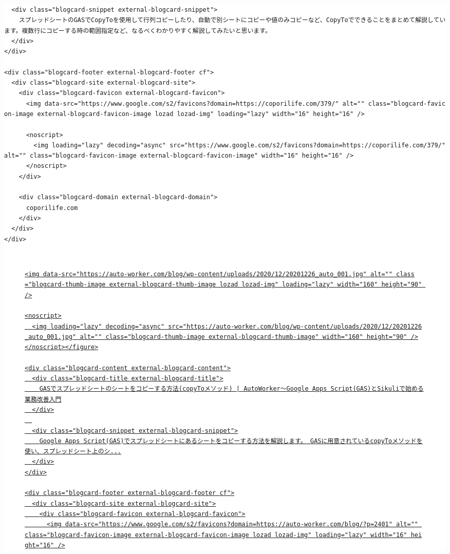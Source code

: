       <div class="blogcard-snippet external-blogcard-snippet">
        スプレッドシートのGASでCopyToを使用して行列コピーしたり、自動で別シートにコピーや値のみコピーなど、CopyToでできることをまとめて解説しています。複数行にコピーする時の範囲指定など、なるべくわかりやすく解説してみたいと思います。
      </div>
    </div>
    
    <div class="blogcard-footer external-blogcard-footer cf">
      <div class="blogcard-site external-blogcard-site">
        <div class="blogcard-favicon external-blogcard-favicon">
          <img data-src="https://www.google.com/s2/favicons?domain=https://coporilife.com/379/" alt="" class="blogcard-favicon-image external-blogcard-favicon-image lozad lozad-img" loading="lazy" width="16" height="16" />
          
          <noscript>
            <img loading="lazy" decoding="async" src="https://www.google.com/s2/favicons?domain=https://coporilife.com/379/" alt="" class="blogcard-favicon-image external-blogcard-favicon-image" width="16" height="16" />
          </noscript>
        </div>
        
        <div class="blogcard-domain external-blogcard-domain">
          coporilife.com
        </div>
      </div>
    </div>
  </div></a> 
  
  <br /> <a rel="noopener" href="https://auto-worker.com/blog/?p=2401" title="GASでスプレッドシートのシートをコピーする方法(copyToメソッド) | AutoWorker〜Google Apps Script(GAS)とSikuliで始める業務改善入門" class="blogcard-wrap external-blogcard-wrap a-wrap cf" target="_blank">
  
  <div class="blogcard external-blogcard eb-left cf">
    <div class="blogcard-label external-blogcard-label">
      <span class="fa"></span>
    </div><figure class="blogcard-thumbnail external-blogcard-thumbnail">
    
    <img data-src="https://auto-worker.com/blog/wp-content/uploads/2020/12/20201226_auto_001.jpg" alt="" class="blogcard-thumb-image external-blogcard-thumb-image lozad lozad-img" loading="lazy" width="160" height="90" />
    
    <noscript>
      <img loading="lazy" decoding="async" src="https://auto-worker.com/blog/wp-content/uploads/2020/12/20201226_auto_001.jpg" alt="" class="blogcard-thumb-image external-blogcard-thumb-image" width="160" height="90" />
    </noscript></figure>
    
    <div class="blogcard-content external-blogcard-content">
      <div class="blogcard-title external-blogcard-title">
        GASでスプレッドシートのシートをコピーする方法(copyToメソッド) | AutoWorker〜Google Apps Script(GAS)とSikuliで始める業務改善入門
      </div>
      
      <div class="blogcard-snippet external-blogcard-snippet">
        Google Apps Script(GAS)でスプレッドシートにあるシートをコピーする方法を解説します。 GASに用意されているcopyToメソッドを使い、スプレッドシート上のシ...
      </div>
    </div>
    
    <div class="blogcard-footer external-blogcard-footer cf">
      <div class="blogcard-site external-blogcard-site">
        <div class="blogcard-favicon external-blogcard-favicon">
          <img data-src="https://www.google.com/s2/favicons?domain=https://auto-worker.com/blog/?p=2401" alt="" class="blogcard-favicon-image external-blogcard-favicon-image lozad lozad-img" loading="lazy" width="16" height="16" />
          